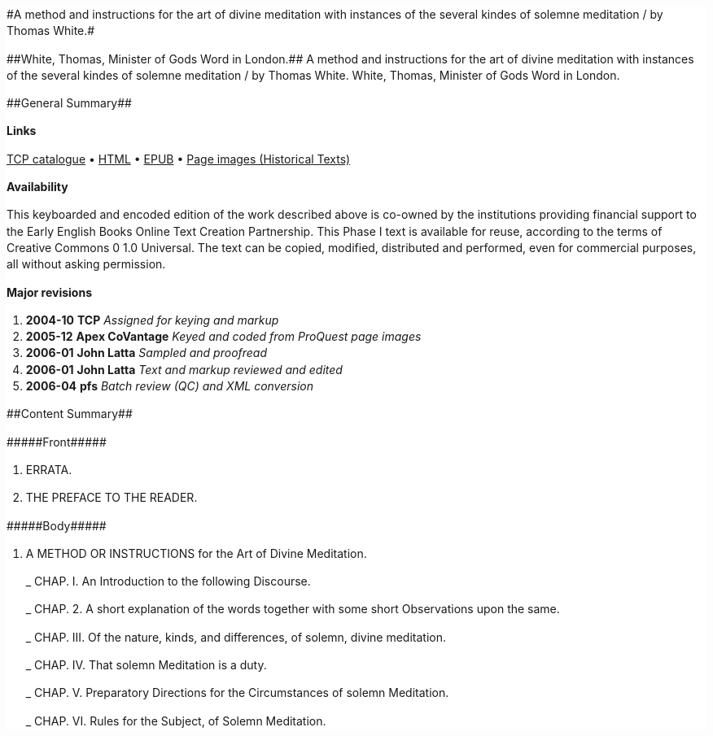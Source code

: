 #A method and instructions for the art of divine meditation with instances of the several kindes of solemne meditation / by Thomas White.#

##White, Thomas, Minister of Gods Word in London.##
A method and instructions for the art of divine meditation with instances of the several kindes of solemne meditation / by Thomas White.
White, Thomas, Minister of Gods Word in London.

##General Summary##

**Links**

[TCP catalogue](http://www.ota.ox.ac.uk/tcp/)  • 
[HTML](http://tei.it.ox.ac.uk/tcp/Texts-HTML/free/A65/A65794.html)  • 
[EPUB](http://tei.it.ox.ac.uk/tcp/Texts-EPUB/free/A65/A65794.epub) • 
[Page images (Historical Texts)](https://data.historicaltexts.jisc.ac.uk/view?pubId=eebo-09144658e&pageId=eebo-09144658e-42514-1)

**Availability**

This keyboarded and encoded edition of the
	       work described above is co-owned by the institutions
	       providing financial support to the Early English Books
	       Online Text Creation Partnership. This Phase I text is
	       available for reuse, according to the terms of Creative
	       Commons 0 1.0 Universal. The text can be copied,
	       modified, distributed and performed, even for
	       commercial purposes, all without asking permission.

**Major revisions**

1. __2004-10__ __TCP__ *Assigned for keying and markup*
1. __2005-12__ __Apex CoVantage__ *Keyed and coded from ProQuest page images*
1. __2006-01__ __John Latta__ *Sampled and proofread*
1. __2006-01__ __John Latta__ *Text and markup reviewed and edited*
1. __2006-04__ __pfs__ *Batch review (QC) and XML conversion*

##Content Summary##

#####Front#####

1. ERRATA.

1. THE PREFACE TO THE READER.

#####Body#####

1. A METHOD OR INSTRUCTIONS for the Art of Divine Meditation.

    _ CHAP. I. An Introduction to the following Discourse.

    _ CHAP. 2. A short explanation of the words together with some short Observations upon the same.

    _ CHAP. III. Of the nature, kinds, and differences, of solemn, divine meditation.

    _ CHAP. IV. That solemn Meditation is a duty.

    _ CHAP. V. Preparatory Directions for the Circumstances of solemn Meditation.

    _ CHAP. VI. Rules for the Subject, of Solemn Meditation.
